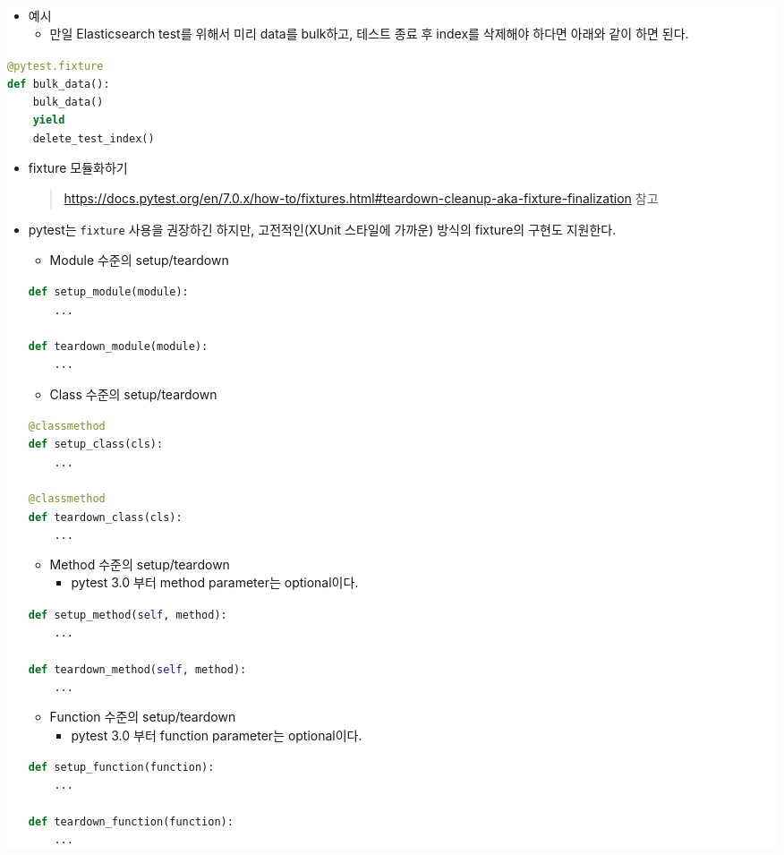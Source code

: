   - 예시
    - 만일 Elasticsearch test를 위해서 미리 data를 bulk하고, 테스트 종료 후 index를 삭제해야 하다면 아래와 같이 하면 된다.
  
  ```python
  @pytest.fixture
  def bulk_data():
      bulk_data()
      yield
      delete_test_index()
  ```



- fixture 모듈화하기

  > https://docs.pytest.org/en/7.0.x/how-to/fixtures.html#teardown-cleanup-aka-fixture-finalization 참고



- pytest는 `fixture` 사용을 권장하긴 하지만, 고전적인(XUnit 스타일에 가까운) 방식의 fixture의 구현도 지원한다.

  - Module 수준의 setup/teardown

  ```python
  def setup_module(module):
      ...
  
  def teardown_module(module):
      ...
  ```

  - Class 수준의 setup/teardown

  ```python
  @classmethod
  def setup_class(cls):
      ...
  
  @classmethod
  def teardown_class(cls):
      ...
  ```

  - Method 수준의 setup/teardown
    - pytest 3.0 부터 method parameter는 optional이다.

  ```python
  def setup_method(self, method):
      ...
  
  def teardown_method(self, method):
      ...
  ```

  - Function 수준의 setup/teardown
    - pytest 3.0 부터 function parameter는 optional이다.

  ```python
  def setup_function(function):
      ...
  
  def teardown_function(function):
      ...
  ```
